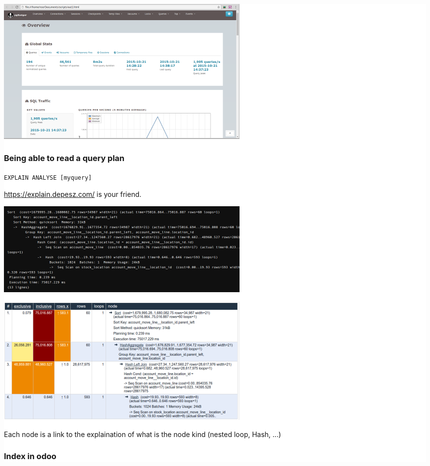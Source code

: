 ![Pg badger](./img/pgbadger.png )

### Being able to read a query plan

```
EXPLAIN ANALYSE [myquery]
```

<a href="https://explain.depesz.com/">https://explain.depesz.com/</a> is your friend.

![Rough explain](./img/roughexplain.png )

![Explain](./img/explain.png )

Each node is a link to the explaination of what is the node kind (nested loop, Hash, ...)
    
### Index in odoo
